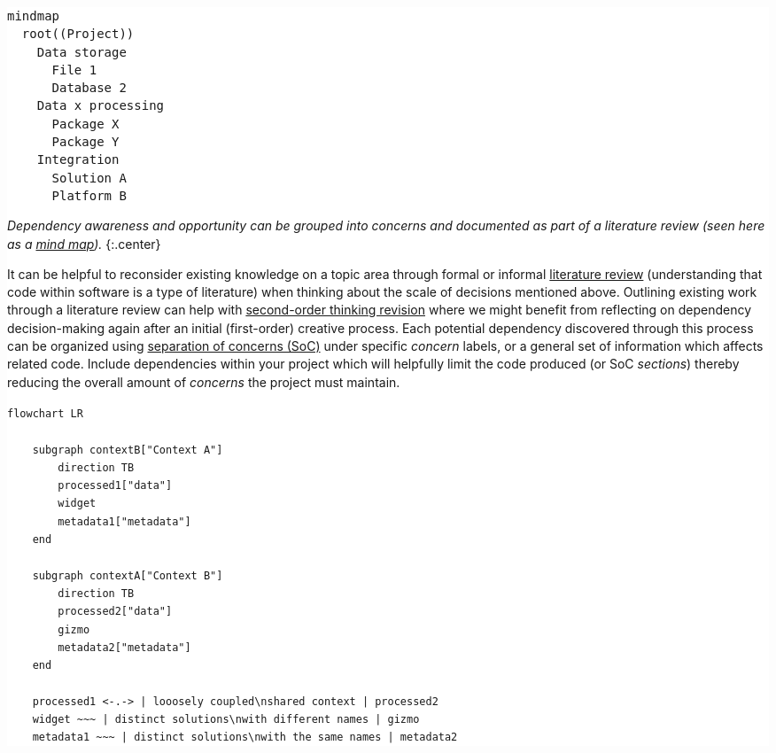 <script type="module">
  import mermaid from 'https://unpkg.com/mermaid@10/dist/mermaid.esm.min.mjs';
  mermaid.initialize({ startOnLoad: true });
</script>
<pre class="mermaid">
mindmap
  root((Project))
    Data storage
      File 1
      Database 2
    Data x processing
      Package X
      Package Y
    Integration
      Solution A
      Platform B
</pre>

_Dependency awareness and opportunity can be grouped into concerns and documented as part of a literature review (seen here as a [mind map](https://en.wikipedia.org/wiki/Mind_map))._
{:.center}


It can be helpful to reconsider existing knowledge on a topic area through formal or informal [literature review](https://en.wikipedia.org/wiki/Literature_review) (understanding that code within software is a type of literature) when thinking about the scale of decisions mentioned above.
Outlining existing work through a literature review can help with [second-order thinking revision](https://en.wikipedia.org/wiki/Revision_(writing)#Reflection_in_the_revision_process) where we might benefit from reflecting on dependency decision-making again after an initial (first-order) creative process.
Each potential dependency discovered through this process can be organized using [separation of concerns (SoC)](https://en.wikipedia.org/wiki/Separation_of_concerns) under specific _concern_ labels, or a general set of information which affects related code.
Include dependencies within your project which will helpfully limit the code produced (or SoC _sections_) thereby reducing the overall amount of _concerns_ the project must maintain.

```mermaid!
flowchart LR

    subgraph contextB["Context A"]
        direction TB
        processed1["data"]
        widget
        metadata1["metadata"]
    end

    subgraph contextA["Context B"]
        direction TB
        processed2["data"]
        gizmo
        metadata2["metadata"]
    end

    processed1 <-.-> | looosely coupled\nshared context | processed2
    widget ~~~ | distinct solutions\nwith different names | gizmo
    metadata1 ~~~ | distinct solutions\nwith the same names | metadata2
```
